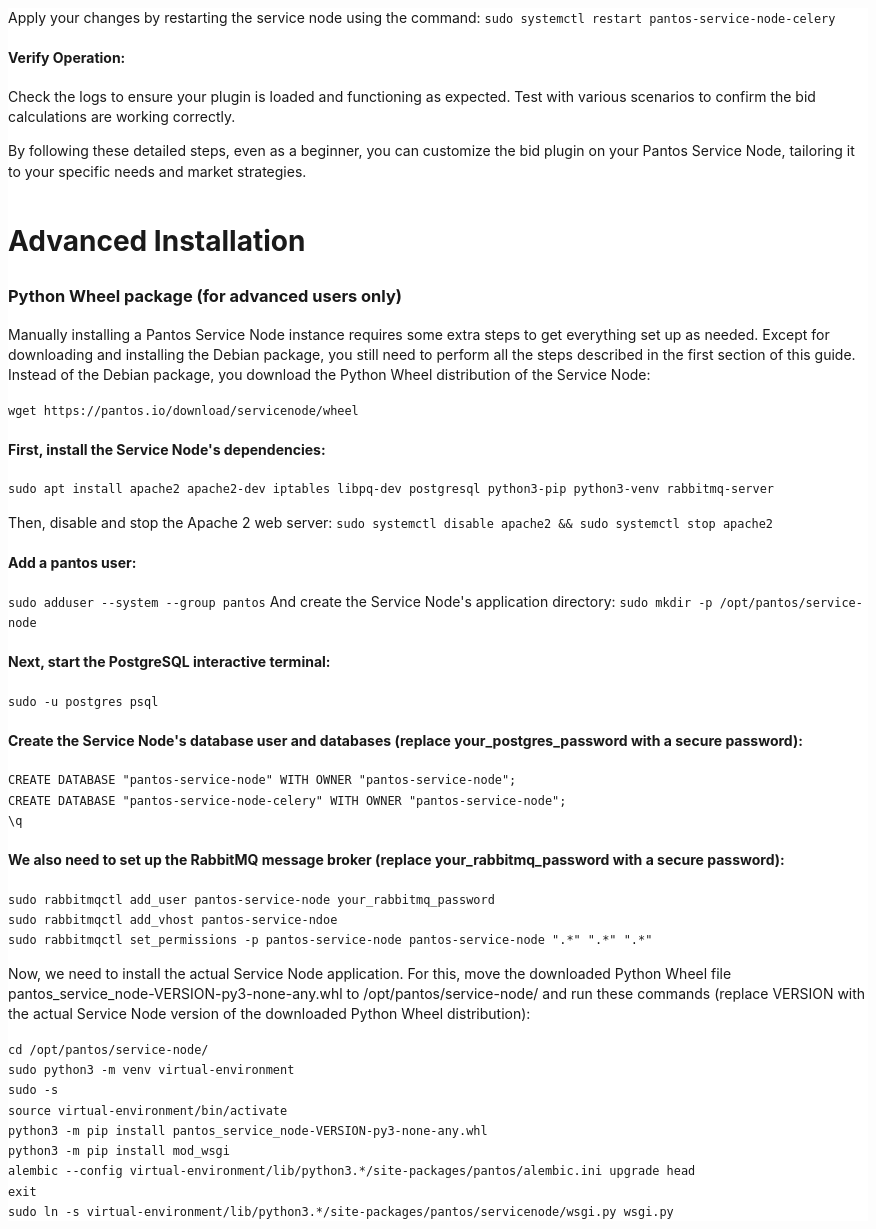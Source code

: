 Apply your changes by restarting the service node using the command: `sudo systemctl restart pantos-service-node-celery`

#### Verify Operation: 

Check the logs to ensure your plugin is loaded and functioning as expected. Test with various scenarios to confirm the bid calculations are working correctly.

By following these detailed steps, even as a beginner, you can customize the bid plugin on your Pantos Service Node, tailoring it to your specific needs and market strategies.

# Advanced Installation
### Python Wheel package (for advanced users only)

Manually installing a Pantos Service Node instance requires some extra steps to get everything set up as needed. Except for downloading and installing the Debian package, you still need to perform all the steps described in the first section of this guide. Instead of the Debian package, you download the Python Wheel distribution of the Service Node:

`wget https://pantos.io/download/servicenode/wheel`

#### First, install the Service Node's dependencies:
`sudo apt install apache2 apache2-dev iptables libpq-dev postgresql python3-pip python3-venv rabbitmq-server`

Then, disable and stop the Apache 2 web server:
`sudo systemctl disable apache2 && sudo systemctl stop apache2`

#### Add a pantos user:
`sudo adduser --system --group pantos`
And create the Service Node's application directory:
`sudo mkdir -p /opt/pantos/service-node`

#### Next, start the PostgreSQL interactive terminal:
`sudo -u postgres psql`

#### Create the Service Node's database user and databases (replace your_postgres_password with a secure password):
```CREATE ROLE "pantos-service-node" WITH LOGIN PASSWORD 'your_postgres_password';
CREATE DATABASE "pantos-service-node" WITH OWNER "pantos-service-node";
CREATE DATABASE "pantos-service-node-celery" WITH OWNER "pantos-service-node";
\q
```
#### We also need to set up the RabbitMQ message broker (replace your_rabbitmq_password with a secure password):

```
sudo rabbitmqctl add_user pantos-service-node your_rabbitmq_password
sudo rabbitmqctl add_vhost pantos-service-ndoe
sudo rabbitmqctl set_permissions -p pantos-service-node pantos-service-node ".*" ".*" ".*"
```

Now, we need to install the actual Service Node application. For this, move the downloaded Python Wheel file pantos_service_node-VERSION-py3-none-any.whl to /opt/pantos/service-node/ and run these commands (replace VERSION with the actual Service Node version of the downloaded Python Wheel distribution):
```
cd /opt/pantos/service-node/
sudo python3 -m venv virtual-environment
sudo -s
source virtual-environment/bin/activate
python3 -m pip install pantos_service_node-VERSION-py3-none-any.whl
python3 -m pip install mod_wsgi
alembic --config virtual-environment/lib/python3.*/site-packages/pantos/alembic.ini upgrade head
exit
sudo ln -s virtual-environment/lib/python3.*/site-packages/pantos/servicenode/wsgi.py wsgi.py
```